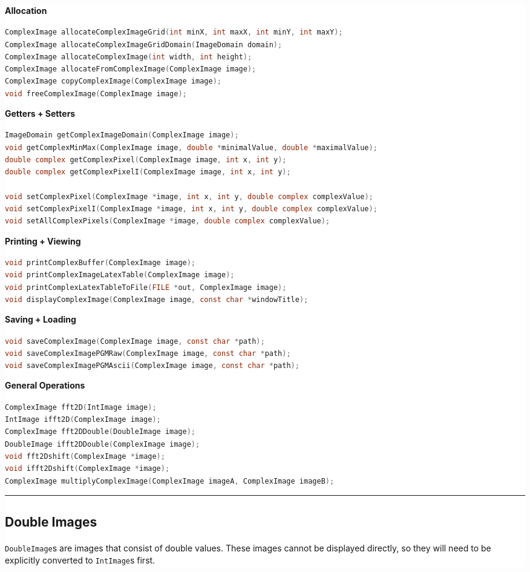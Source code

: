 **Allocation**

```C
ComplexImage allocateComplexImageGrid(int minX, int maxX, int minY, int maxY);
ComplexImage allocateComplexImageGridDomain(ImageDomain domain);
ComplexImage allocateComplexImage(int width, int height);
ComplexImage allocateFromComplexImage(ComplexImage image);
ComplexImage copyComplexImage(ComplexImage image);
void freeComplexImage(ComplexImage image);
```

**Getters + Setters**

```C
ImageDomain getComplexImageDomain(ComplexImage image);
void getComplexMinMax(ComplexImage image, double *minimalValue, double *maximalValue);
double complex getComplexPixel(ComplexImage image, int x, int y);
double complex getComplexPixelI(ComplexImage image, int x, int y);

void setComplexPixel(ComplexImage *image, int x, int y, double complex complexValue);
void setComplexPixelI(ComplexImage *image, int x, int y, double complex complexValue);
void setAllComplexPixels(ComplexImage *image, double complex complexValue);
```

**Printing + Viewing**

```C
void printComplexBuffer(ComplexImage image);
void printComplexImageLatexTable(ComplexImage image);
void printComplexLatexTableToFile(FILE *out, ComplexImage image);
void displayComplexImage(ComplexImage image, const char *windowTitle);
```

**Saving + Loading**

```C
void saveComplexImage(ComplexImage image, const char *path);
void saveComplexImagePGMRaw(ComplexImage image, const char *path);
void saveComplexImagePGMAscii(ComplexImage image, const char *path);
```

**General Operations**

```C
ComplexImage fft2D(IntImage image);
IntImage ifft2D(ComplexImage image);
ComplexImage fft2DDouble(DoubleImage image);
DoubleImage ifft2DDouble(ComplexImage image);
void fft2Dshift(ComplexImage *image);
void ifft2Dshift(ComplexImage *image);
ComplexImage multiplyComplexImage(ComplexImage imageA, ComplexImage imageB);
```
___

## Double Images

`DoubleImage`s are images that consist of double values. These images cannot be displayed directly, so they will need to be explicitly converted to `IntImage`s first.
